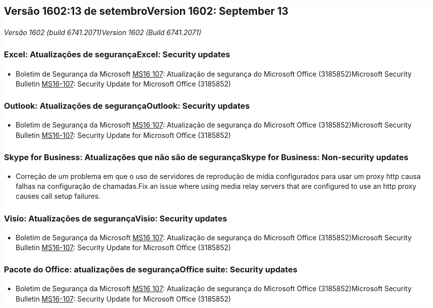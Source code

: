 

## <a name="version-1602-september-13"></a><span data-ttu-id="e3bb0-291">Versão 1602:13 de setembro</span><span class="sxs-lookup"><span data-stu-id="e3bb0-291">Version 1602: September 13</span></span>
<span data-ttu-id="e3bb0-292">*Versão 1602 (build 6741.2071)*</span><span class="sxs-lookup"><span data-stu-id="e3bb0-292">*Version 1602 (Build 6741.2071)*</span></span>

### <a name="excel-security-updates"></a><span data-ttu-id="e3bb0-293">Excel: Atualizações de segurança</span><span class="sxs-lookup"><span data-stu-id="e3bb0-293">Excel: Security updates</span></span>
-   <span data-ttu-id="e3bb0-294">Boletim de Segurança da Microsoft [MS16 107](https://technet.microsoft.com/library/security/ms16-107): Atualização de segurança do Microsoft Office (3185852)</span><span class="sxs-lookup"><span data-stu-id="e3bb0-294">Microsoft Security Bulletin [MS16-107](https://technet.microsoft.com/library/security/ms16-107): Security Update for Microsoft Office (3185852)</span></span>

### <a name="outlook-security-updates"></a><span data-ttu-id="e3bb0-295">Outlook: Atualizações de segurança</span><span class="sxs-lookup"><span data-stu-id="e3bb0-295">Outlook: Security updates</span></span>
-   <span data-ttu-id="e3bb0-296">Boletim de Segurança da Microsoft [MS16 107](https://technet.microsoft.com/library/security/ms16-107): Atualização de segurança do Microsoft Office (3185852)</span><span class="sxs-lookup"><span data-stu-id="e3bb0-296">Microsoft Security Bulletin [MS16-107](https://technet.microsoft.com/library/security/ms16-107): Security Update for Microsoft Office (3185852)</span></span>

### <a name="skype-for-business-non-security-updates"></a><span data-ttu-id="e3bb0-297">Skype for Business: Atualizações que não são de segurança</span><span class="sxs-lookup"><span data-stu-id="e3bb0-297">Skype for Business: Non-security updates</span></span>
-   <span data-ttu-id="e3bb0-298">Correção de um problema em que o uso de servidores de reprodução de mídia configurados para usar um proxy http causa falhas na configuração de chamadas.</span><span class="sxs-lookup"><span data-stu-id="e3bb0-298">Fix an issue where using media relay servers that are configured to use an http proxy causes call setup failures.</span></span>

### <a name="visio-security-updates"></a><span data-ttu-id="e3bb0-299">Visio: Atualizações de segurança</span><span class="sxs-lookup"><span data-stu-id="e3bb0-299">Visio: Security updates</span></span>
-   <span data-ttu-id="e3bb0-300">Boletim de Segurança da Microsoft [MS16 107](https://technet.microsoft.com/library/security/ms16-107): Atualização de segurança do Microsoft Office (3185852)</span><span class="sxs-lookup"><span data-stu-id="e3bb0-300">Microsoft Security Bulletin [MS16-107](https://technet.microsoft.com/library/security/ms16-107): Security Update for Microsoft Office (3185852)</span></span>

### <a name="office-suite-security-updates"></a><span data-ttu-id="e3bb0-301">Pacote do Office: atualizações de segurança</span><span class="sxs-lookup"><span data-stu-id="e3bb0-301">Office suite: Security updates</span></span>
-   <span data-ttu-id="e3bb0-302">Boletim de Segurança da Microsoft [MS16 107](https://technet.microsoft.com/library/security/ms16-107): Atualização de segurança do Microsoft Office (3185852)</span><span class="sxs-lookup"><span data-stu-id="e3bb0-302">Microsoft Security Bulletin [MS16-107](https://technet.microsoft.com/library/security/ms16-107): Security Update for Microsoft Office (3185852)</span></span>
